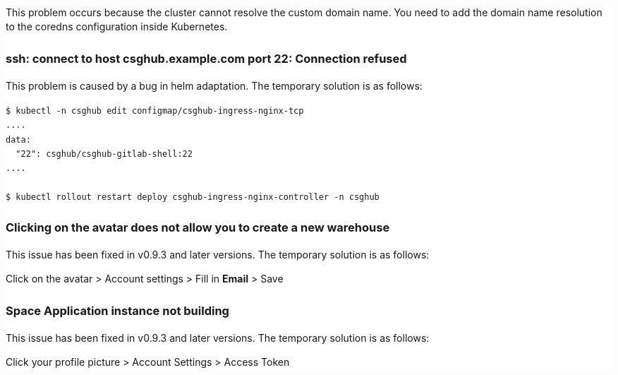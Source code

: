This problem occurs because the cluster cannot resolve the custom domain name. You need to add the domain name resolution to the coredns configuration inside Kubernetes.

### ssh: connect to host csghub.example.com port 22: Connection refused

This problem is caused by a bug in helm adaptation. The temporary solution is as follows:

```shell
$ kubectl -n csghub edit configmap/csghub-ingress-nginx-tcp
....
data:
  "22": csghub/csghub-gitlab-shell:22
....

$ kubectl rollout restart deploy csghub-ingress-nginx-controller -n csghub
```

### Clicking on the avatar does not allow you to create a new warehouse

This issue has been fixed in v0.9.3 and later versions. The temporary solution is as follows:

Click on the avatar > Account settings > Fill in **Email** > Save

### Space Application instance not building

This issue has been fixed in v0.9.3 and later versions. The temporary solution is as follows:

Click your profile picture > Account Settings > Access Token
